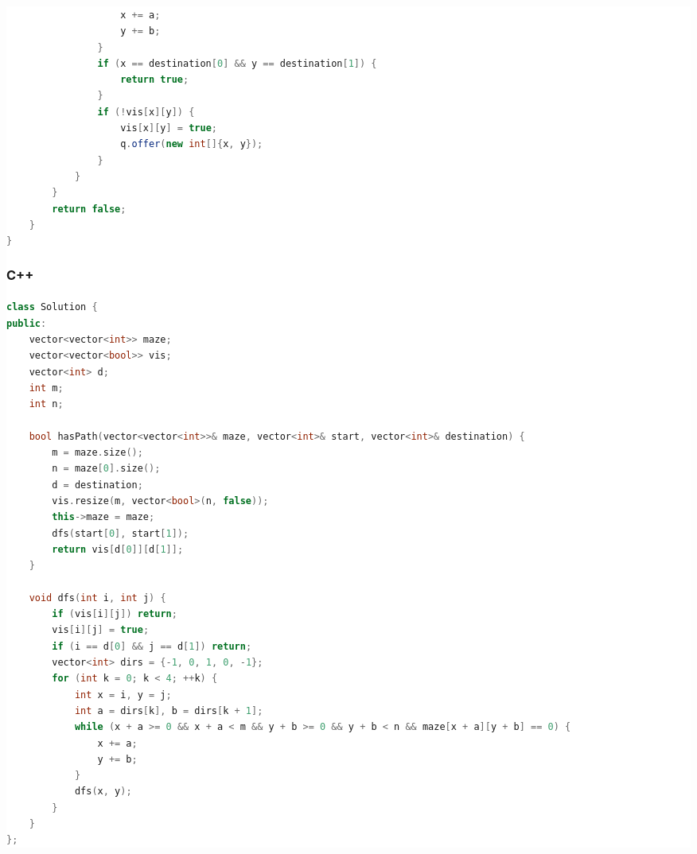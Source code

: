 ```java
                    x += a;
                    y += b;
                }
                if (x == destination[0] && y == destination[1]) {
                    return true;
                }
                if (!vis[x][y]) {
                    vis[x][y] = true;
                    q.offer(new int[]{x, y});
                }
            }
        }
        return false;
    }
}
```

### **C++**

```cpp
class Solution {
public:
    vector<vector<int>> maze;
    vector<vector<bool>> vis;
    vector<int> d;
    int m;
    int n;

    bool hasPath(vector<vector<int>>& maze, vector<int>& start, vector<int>& destination) {
        m = maze.size();
        n = maze[0].size();
        d = destination;
        vis.resize(m, vector<bool>(n, false));
        this->maze = maze;
        dfs(start[0], start[1]);
        return vis[d[0]][d[1]];
    }

    void dfs(int i, int j) {
        if (vis[i][j]) return;
        vis[i][j] = true;
        if (i == d[0] && j == d[1]) return;
        vector<int> dirs = {-1, 0, 1, 0, -1};
        for (int k = 0; k < 4; ++k) {
            int x = i, y = j;
            int a = dirs[k], b = dirs[k + 1];
            while (x + a >= 0 && x + a < m && y + b >= 0 && y + b < n && maze[x + a][y + b] == 0) {
                x += a;
                y += b;
            }
            dfs(x, y);
        }
    }
};
```
